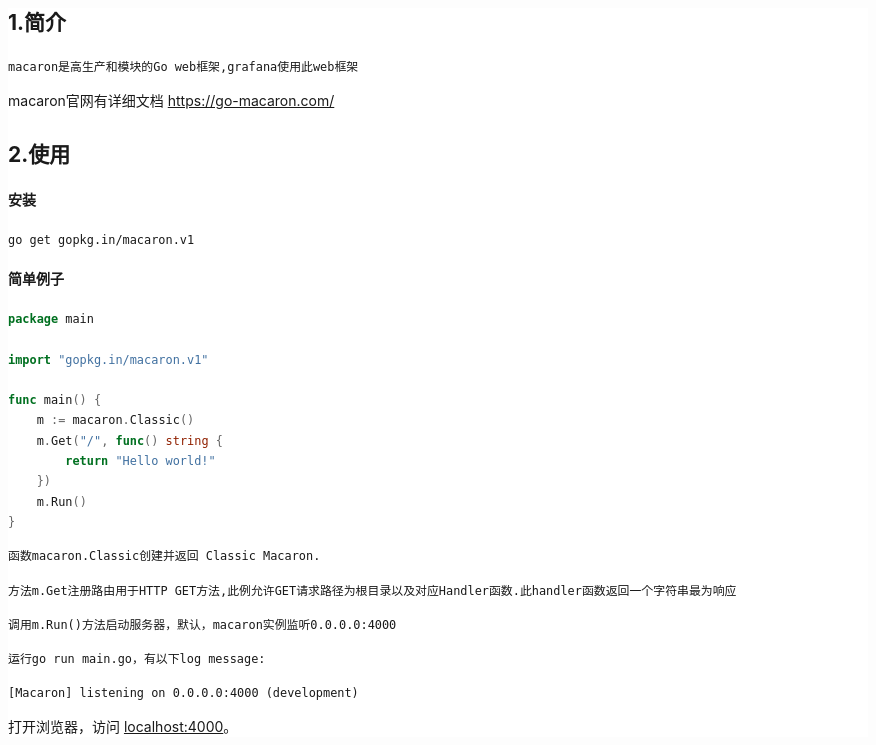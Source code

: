 

## 1.简介

````txt
macaron是高生产和模块的Go web框架,grafana使用此web框架
````

macaron官网有详细文档 https://go-macaron.com/

## 2.使用

#### 安装

````txt
go get gopkg.in/macaron.v1
````

#### 简单例子

`````go
package main

import "gopkg.in/macaron.v1"

func main() {
    m := macaron.Classic()
    m.Get("/", func() string {
        return "Hello world!"
    })
    m.Run()
}
`````



`````txt
函数macaron.Classic创建并返回 Classic Macaron.
`````

`````txt
方法m.Get注册路由用于HTTP GET方法,此例允许GET请求路径为根目录以及对应Handler函数.此handler函数返回一个字符串最为响应
`````

`````txt
调用m.Run()方法启动服务器，默认，macaron实例监听0.0.0.0:4000
`````

`````txt
运行go run main.go，有以下log message:
`````

`````log
[Macaron] listening on 0.0.0.0:4000 (development)
`````

打开浏览器，访问 [localhost:4000](http://localhost:4000/)。


